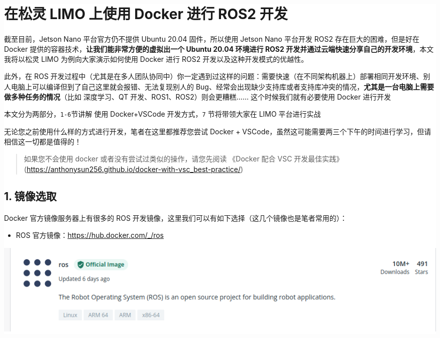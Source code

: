 # 在松灵 LIMO 上使用 Docker 进行 ROS2 开发




截至目前，Jetson Nano 平台官方仍不提供 Ubuntu 20.04 固件，所以使用 Jetson Nano 平台开发 ROS2 存在巨大的困难，但是好在 Docker 提供的容器技术，**让我们能非常方便的虚拟出一个 Ubuntu 20.04 环境进行 ROS2 开发并通过云端快速分享自己的开发环境**，本文我将以松灵 LIMO 为例向大家演示如何使用 Docker 进行 ROS2 开发以及这种开发模式的优越性。

此外，在 ROS 开发过程中（尤其是在多人团队协同中）你一定遇到过这样的问题：需要快速（在不同架构机器上）部署相同开发环境、别人电脑上可以编译但到了自己这里就会报错、无法复现别人的 Bug、经常会出现缺少支持库或者支持库冲突的情况，**尤其是一台电脑上需要做多种任务的情况**（比如 深度学习、QT 开发、ROS1、ROS2）则会更糟糕…… 这个时候我们就有必要使用 Docker 进行开发



本文分为两部分，`1-6`节讲解 使用 Docker+VSCode 开发方式，`7` 节将带领大家在 LIMO 平台进行实战

无论您之前使用什么样的方式进行开发，笔者在这里都推荐您尝试 Docker + VSCode，虽然这可能需要两三个下午的时间进行学习，但请相信这一切都是值得的！

> 如果您不会使用 docker 或者没有尝试过类似的操作，请您先阅读 《Docker 配合 VSC 开发最佳实践》(https://anthonysun256.github.io/docker-with-vsc_best-practice/)

## 1. 镜像选取

Docker 官方镜像服务器上有很多的 ROS 开发镜像，这里我们可以有如下选择（这几个镜像也是笔者常用的）：

- ROS 官方镜像：https://hub.docker.com/_/ros

![image-20220506111110220](images/1.png)

